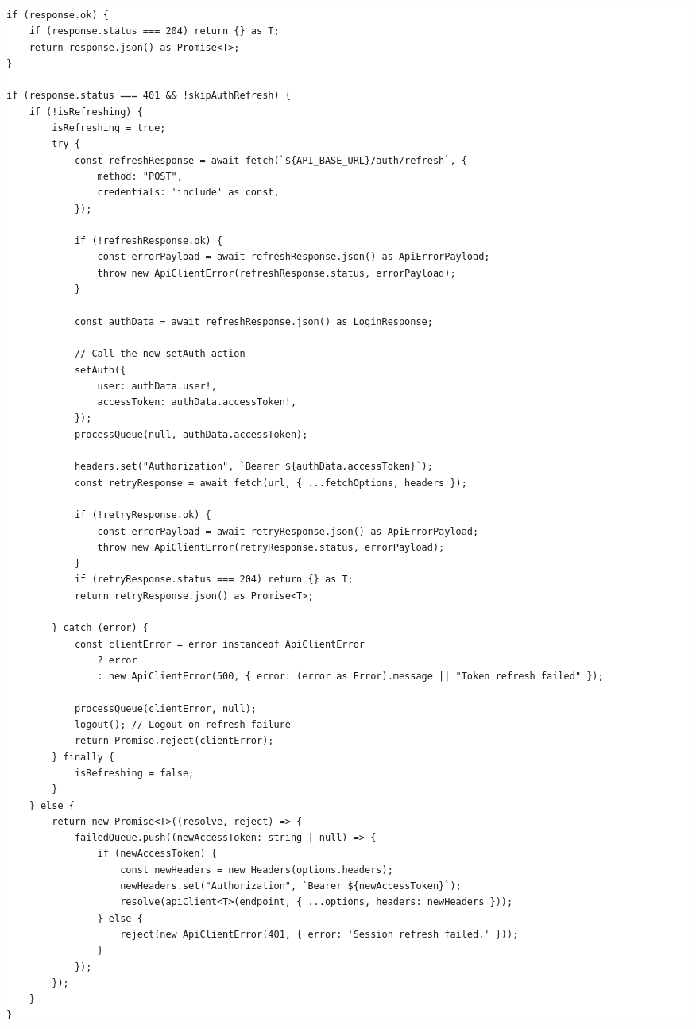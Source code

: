     if (response.ok) {
        if (response.status === 204) return {} as T;
        return response.json() as Promise<T>;
    }

    if (response.status === 401 && !skipAuthRefresh) {
        if (!isRefreshing) {
            isRefreshing = true;
            try {
                const refreshResponse = await fetch(`${API_BASE_URL}/auth/refresh`, {
                    method: "POST",
                    credentials: 'include' as const,
                });

                if (!refreshResponse.ok) {
                    const errorPayload = await refreshResponse.json() as ApiErrorPayload;
                    throw new ApiClientError(refreshResponse.status, errorPayload);
                }

                const authData = await refreshResponse.json() as LoginResponse;

                // Call the new setAuth action
                setAuth({
                    user: authData.user!,
                    accessToken: authData.accessToken!,
                });
                processQueue(null, authData.accessToken);

                headers.set("Authorization", `Bearer ${authData.accessToken}`);
                const retryResponse = await fetch(url, { ...fetchOptions, headers });

                if (!retryResponse.ok) {
                    const errorPayload = await retryResponse.json() as ApiErrorPayload;
                    throw new ApiClientError(retryResponse.status, errorPayload);
                }
                if (retryResponse.status === 204) return {} as T;
                return retryResponse.json() as Promise<T>;

            } catch (error) {
                const clientError = error instanceof ApiClientError
                    ? error
                    : new ApiClientError(500, { error: (error as Error).message || "Token refresh failed" });

                processQueue(clientError, null);
                logout(); // Logout on refresh failure
                return Promise.reject(clientError);
            } finally {
                isRefreshing = false;
            }
        } else {
            return new Promise<T>((resolve, reject) => {
                failedQueue.push((newAccessToken: string | null) => {
                    if (newAccessToken) {
                        const newHeaders = new Headers(options.headers);
                        newHeaders.set("Authorization", `Bearer ${newAccessToken}`);
                        resolve(apiClient<T>(endpoint, { ...options, headers: newHeaders }));
                    } else {
                        reject(new ApiClientError(401, { error: 'Session refresh failed.' }));
                    }
                });
            });
        }
    }

